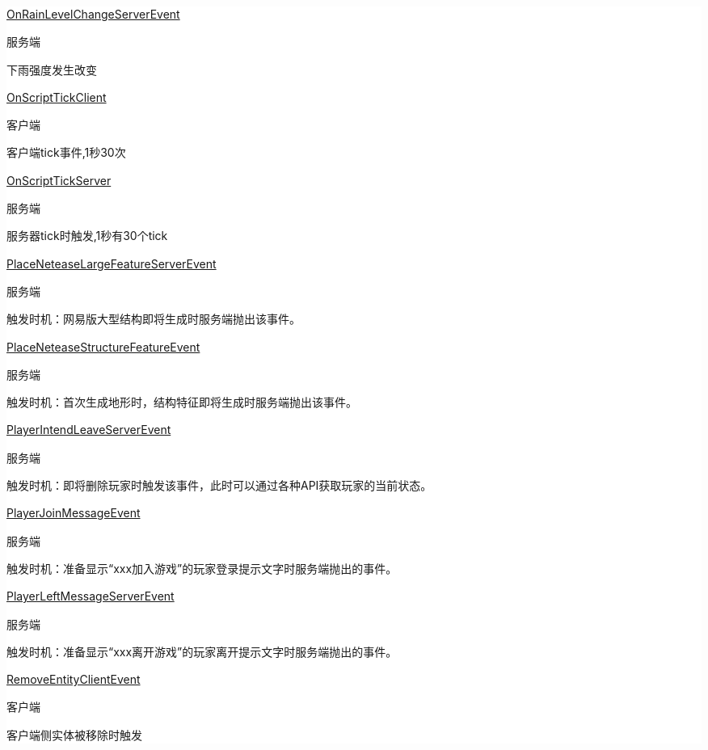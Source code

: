 [OnRainLevelChangeServerEvent](https://mc.163.com/dev/mcmanual/mc-dev/mcdocs/1-ModAPI-beta/事件/世界.html#onrainlevelchangeserverevent)

服务端

下雨强度发生改变

[OnScriptTickClient](https://mc.163.com/dev/mcmanual/mc-dev/mcdocs/1-ModAPI-beta/事件/世界.html#onscripttickclient)

客户端

客户端tick事件,1秒30次

[OnScriptTickServer](https://mc.163.com/dev/mcmanual/mc-dev/mcdocs/1-ModAPI-beta/事件/世界.html#onscripttickserver)

服务端

服务器tick时触发,1秒有30个tick

[PlaceNeteaseLargeFeatureServerEvent](https://mc.163.com/dev/mcmanual/mc-dev/mcdocs/1-ModAPI-beta/事件/世界.html#placeneteaselargefeatureserverevent)

服务端

触发时机：网易版大型结构即将生成时服务端抛出该事件。

[PlaceNeteaseStructureFeatureEvent](https://mc.163.com/dev/mcmanual/mc-dev/mcdocs/1-ModAPI-beta/事件/世界.html#placeneteasestructurefeatureevent)

服务端

触发时机：首次生成地形时，结构特征即将生成时服务端抛出该事件。

[PlayerIntendLeaveServerEvent](https://mc.163.com/dev/mcmanual/mc-dev/mcdocs/1-ModAPI-beta/事件/世界.html#playerintendleaveserverevent)

服务端

触发时机：即将删除玩家时触发该事件，此时可以通过各种API获取玩家的当前状态。

[PlayerJoinMessageEvent](https://mc.163.com/dev/mcmanual/mc-dev/mcdocs/1-ModAPI-beta/事件/世界.html#playerjoinmessageevent)

服务端

触发时机：准备显示“xxx加入游戏”的玩家登录提示文字时服务端抛出的事件。

[PlayerLeftMessageServerEvent](https://mc.163.com/dev/mcmanual/mc-dev/mcdocs/1-ModAPI-beta/事件/世界.html#playerleftmessageserverevent)

服务端

触发时机：准备显示“xxx离开游戏”的玩家离开提示文字时服务端抛出的事件。

[RemoveEntityClientEvent](https://mc.163.com/dev/mcmanual/mc-dev/mcdocs/1-ModAPI-beta/事件/世界.html#removeentityclientevent)

客户端

客户端侧实体被移除时触发
